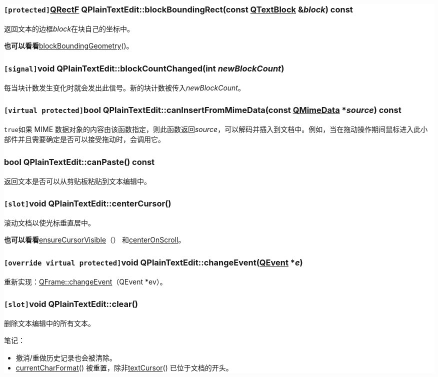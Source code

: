 ### `[protected]`[QRectF](https://doc-qt-io.translate.goog/qt-6/qrectf.html?_x_tr_sl=auto&_x_tr_tl=zh-CN&_x_tr_hl=zh-CN&_x_tr_pto=wapp) QPlainTextEdit::blockBoundingRect(const [QTextBlock](https://doc-qt-io.translate.goog/qt-6/qtextblock.html?_x_tr_sl=auto&_x_tr_tl=zh-CN&_x_tr_hl=zh-CN&_x_tr_pto=wapp) &*block*) const

返回文本的边框*block*在块自己的坐标中。

**也可以看看**[blockBoundingGeometry](https://doc-qt-io.translate.goog/qt-6/qplaintextedit.html?_x_tr_sl=auto&_x_tr_tl=zh-CN&_x_tr_hl=zh-CN&_x_tr_pto=wapp#blockBoundingGeometry)()。

### `[signal]`void QPlainTextEdit::blockCountChanged(int *newBlockCount*)

每当块计数发生变化时就会发出此信号。新的块计数被传入*newBlockCount*。

### `[virtual protected]`bool QPlainTextEdit::canInsertFromMimeData(const [QMimeData](https://doc-qt-io.translate.goog/qt-6/qmimedata.html?_x_tr_sl=auto&_x_tr_tl=zh-CN&_x_tr_hl=zh-CN&_x_tr_pto=wapp) **source*) const

`true`如果 MIME 数据对象的内容由该函数指定，则此函数返回*source*，可以解码并插入到文档中。例如，当在拖动操作期间鼠标进入此小部件并且需要确定是否可以接受拖动时，会调用它。

### bool QPlainTextEdit::canPaste() const

返回文本是否可以从剪贴板粘贴到文本编辑中。

### `[slot]`void QPlainTextEdit::centerCursor()

滚动文档以使光标垂直居中。

**也可以看看**[ensureCursorVisible](https://doc-qt-io.translate.goog/qt-6/qplaintextedit.html?_x_tr_sl=auto&_x_tr_tl=zh-CN&_x_tr_hl=zh-CN&_x_tr_pto=wapp#ensureCursorVisible)（） 和[centerOnScroll](https://doc-qt-io.translate.goog/qt-6/qplaintextedit.html?_x_tr_sl=auto&_x_tr_tl=zh-CN&_x_tr_hl=zh-CN&_x_tr_pto=wapp#centerOnScroll-prop)。

### `[override virtual protected]`void QPlainTextEdit::changeEvent([QEvent](https://doc-qt-io.translate.goog/qt-6/qevent.html?_x_tr_sl=auto&_x_tr_tl=zh-CN&_x_tr_hl=zh-CN&_x_tr_pto=wapp) **e*)

重新实现：[QFrame::changeEvent](https://doc-qt-io.translate.goog/qt-6/qframe.html?_x_tr_sl=auto&_x_tr_tl=zh-CN&_x_tr_hl=zh-CN&_x_tr_pto=wapp#changeEvent)（QEvent *ev）。

### `[slot]`void QPlainTextEdit::clear()

删除文本编辑中的所有文本。

笔记：

- 撤消/重做历史记录也会被清除。
- [currentCharFormat](https://doc-qt-io.translate.goog/qt-6/qplaintextedit.html?_x_tr_sl=auto&_x_tr_tl=zh-CN&_x_tr_hl=zh-CN&_x_tr_pto=wapp#currentCharFormat)() 被重置，除非[textCursor](https://doc-qt-io.translate.goog/qt-6/qplaintextedit.html?_x_tr_sl=auto&_x_tr_tl=zh-CN&_x_tr_hl=zh-CN&_x_tr_pto=wapp#textCursor)() 已位于文档的开头。
